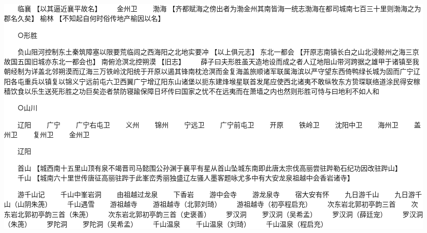 　　临襄 【以其逼近襄平故名】 
　　金州卫 
　　渤海 【齐都赋海之傍出者为渤金州其南皆海一统志渤海在都司城南七百三十里则渤海之为郡名久矣】 榆林 【不知起自何时俗传地产榆因以名】 

　　○形胜 

　　负山阻河控制东土秦筑障塞以限要荒临闾之西海阳之北地实要冲 【以上俱元志】 东北一都会 【开原志南镇长白之山北浸鲸州之海三京故国五国旧城亦东北一都会也】 南俯沧溟北控朔漠 【旧志】 
　　薛子曰夫形胜虽天造地设而成之者人辽地阻山带河跨据之雄甲于诸镇至我朝经制为详盖北邻朔漠而辽海三万铁岭沈阳统于开原以遏其锋南枕沧溟而金复海盖旅顺诸军联属海滨以严守望东西倚鸭绿长城为固而广宁辽阳各屯重兵以镇复以锦义宁远前屯六卫西翼广宁增辽阳东山诸堡以扼东建烽堠星联首发尾应使西北诸夷不敢纵牧东方贽琛联络道涂民得安稼穑饮食以乐生送死形胜之功巨矣迩者禁防寝踰保障日坏传曰国家之忧不在远夷而在萧墙之内也然则形胜可恃与曰地利不如人和 

　　○山川 

　　辽阳 
　　广宁 
　　广宁右屯卫 
　　义州 
　　锦州 
　　宁远卫 
　　广宁前屯卫 
　　开原 
　　铁岭卫 
　　沈阳中卫 
　　海州卫 
　　盖州卫 
　　复州卫 
　　金州卫 

　　辽阳 

　　首山 【城西南十五里山顶有泉不竭晋司马懿围公孙渊于襄平有星从首山坠城东南即此唐太宗伐高丽尝驻跸勒石纪功因改驻跸山】 
　　千山 【城南六十里世传唐征高丽驻跸于此峯峦秀丽独盛辽左骚人墨客题咏尤多中有大安龙泉祖越中会香岩诸寺】 

　　游千山记 
　　千山中峯岩洞 
　　由祖越过龙泉 
　　下香岩 
　　游中会寺 
　　游龙泉寺 
　　宿大安有怀 
　　九日游千山 
　　九日游千山（山阴朱箎） 
　　千山遇雪 
　　游祖越寺 
　　游祖越寺（北郭刘琦） 
　　游祖越寺（初亭程启充） 
　　次东岩北郭初亭韵三首 
　　次东岩北郭初亭韵三首（朱箎） 
　　次东岩北郭初亭韵三首（史褒善） 
　　罗汉洞 
　　罗汉洞（吴希孟） 
　　罗汉洞（薛廷宠） 
　　罗汉洞（朱箎） 
　　罗陀洞 
　　罗陀洞（吴希孟） 
　　千山温泉 
　　千山温泉（刘琦） 
　　千山温泉（程启充） 
